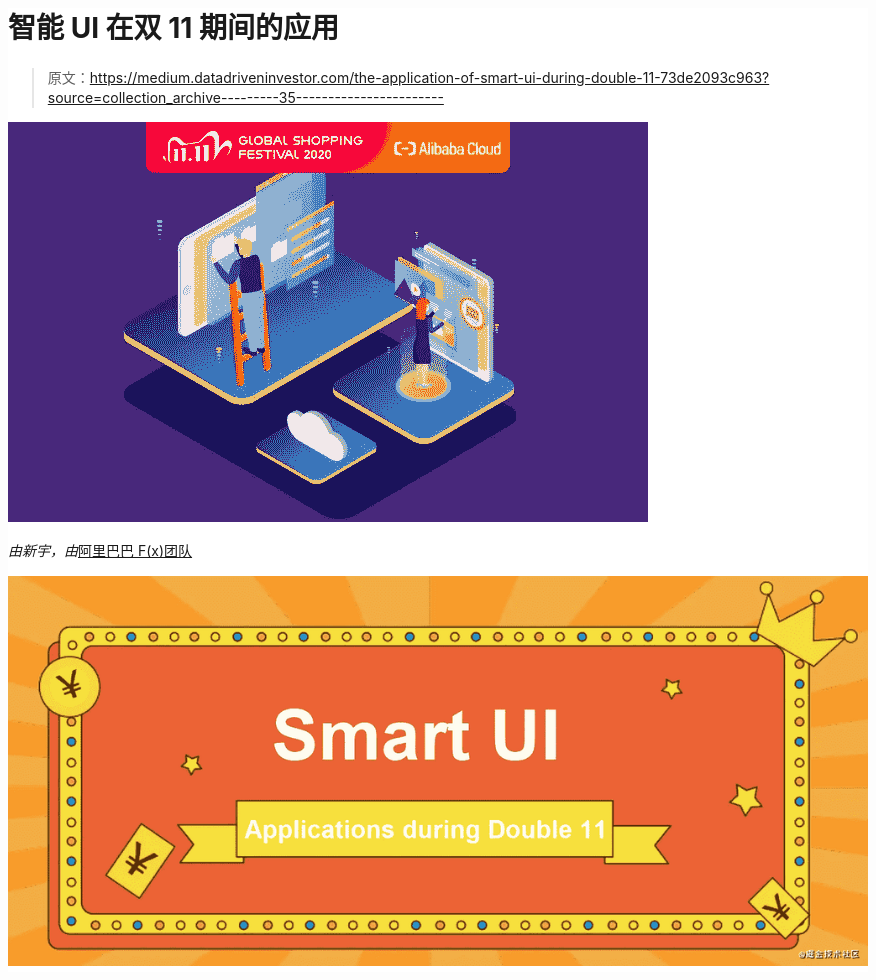 # 智能 UI 在双 11 期间的应用

> 原文：<https://medium.datadriveninvestor.com/the-application-of-smart-ui-during-double-11-73de2093c963?source=collection_archive---------35----------------------->

![](img/497ff6935eabf08fc013e48a84bc7cb9.png)

*由新宇，由*[阿里巴巴 F(x)团队](https://community.alibabacloud.com/users/5285991169880843)

![](img/2e3e122834dcdc3d8c5ab3d86a5b27d3.png)
